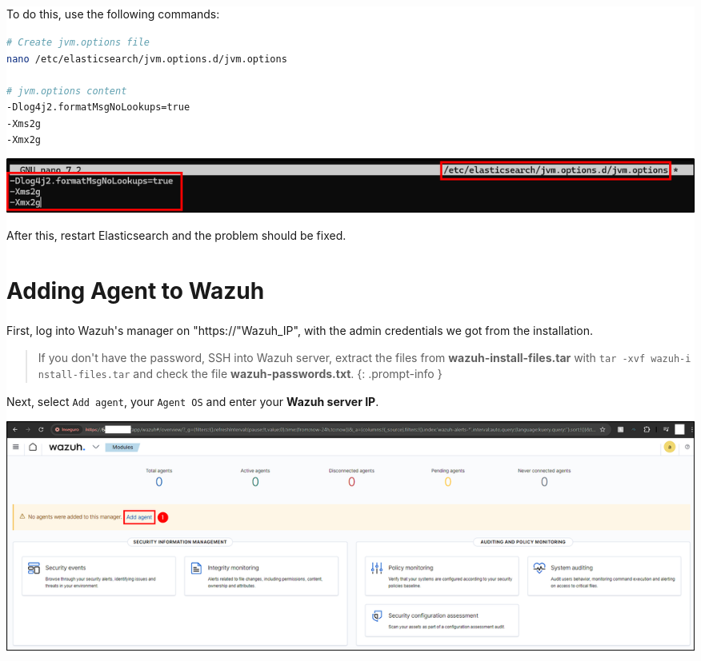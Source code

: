 To do this, use the following commands:

```bash
# Create jvm.options file
nano /etc/elasticsearch/jvm.options.d/jvm.options

# jvm.options content
-Dlog4j2.formatMsgNoLookups=true
-Xms2g
-Xmx2g 
```

![Image_011](/assets/img/soc_project/part4/011.png)

After this, restart Elasticsearch and the problem should be fixed.

# Adding Agent to Wazuh

First, log into Wazuh's manager on "https://"Wazuh_IP", with the admin credentials we got from the installation.

> If you don't have the password, SSH into Wazuh server, extract the files from **wazuh-install-files.tar** with `tar -xvf wazuh-install-files.tar` and check the file **wazuh-passwords.txt**.
{: .prompt-info }

Next, select `Add agent`, your `Agent OS` and enter your **Wazuh server IP**.

![Image_019](/assets/img/soc_project/part4/019.png)
